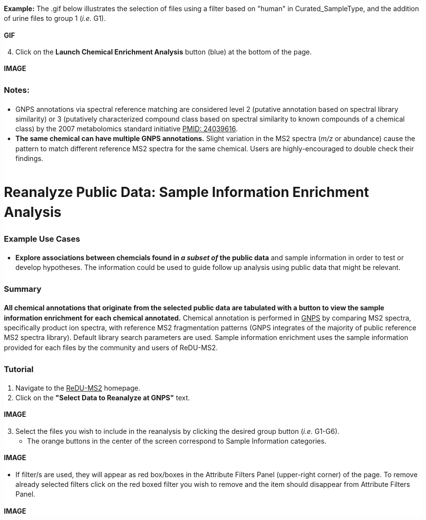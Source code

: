 **Example:** The .gif below illustrates the selection of files using a filter based on "human" in Curated_SampleType, and the addition of urine files to group 1 (*i.e.* G1).
    
 **GIF**

4. Click on the **Launch Chemical Enrichment Analysis** button (blue) at the bottom of the page.

**IMAGE**

### Notes:
* GNPS annotations via spectral reference matching are considered level 2 (putative annotation based on spectral library similarity) or 3 (putatively characterized compound class based on spectral similarity to known compounds of a chemical class) by the 2007 metabolomics standard initiative [PMID: 24039616](https://www.ncbi.nlm.nih.gov/pmc/articles/PMC3772505/).
* **The same chemical can have multiple GNPS annotations.** Slight variation in the MS2 spectra (*m/z* or abundance) cause the pattern to match different reference MS2 spectra for the same chemical. Users are highly-encouraged to double check their findings.

# Reanalyze Public Data: Sample Information Enrichment Analysis

### Example Use Cases
* **Explore associations between chemcials found in *a subset of* the public data** and sample information in order to test or develop hypotheses. The information could be used to guide follow up analysis using public data that might be relevant.

### Summary
**All chemical annotations that originate from the selected public data are tabulated with a button to view the sample information enrichment for each chemical annotated.** Chemical annotation is performed in [GNPS](https://gnps.ucsd.edu/ProteoSAFe/static/gnps-splash2.jsp) by comparing MS2 spectra, specifically product ion spectra, with reference MS2 fragmentation patterns (GNPS integrates of the majority of public reference MS2 spectra library). Default library search parameters are used. Sample information enrichment uses the sample information provided for each files by the community and users of ReDU-MS2.

### Tutorial
1. Navigate to the [ReDU-MS2](http://dorresteinappshub.ucsd.edu:5005/) homepage.
2. Click on the **"Select Data to Reanalyze at GNPS"** text.

**IMAGE**

3. Select the files you wish to include in the reanalysis by clicking the desired group button (*i.e.* G1-G6).
   * The orange buttons in the center of the screen correspond to Sample Information categories.
  
  **IMAGE**
  
  * If filter/s are used, they will appear as red box/boxes in the Attribute Filters Panel (upper-right corner) of the page. To remove already selected filters click on the red boxed filter you wish to remove and the item should disappear from Attribute Filters Panel.
  
  **IMAGE**
  